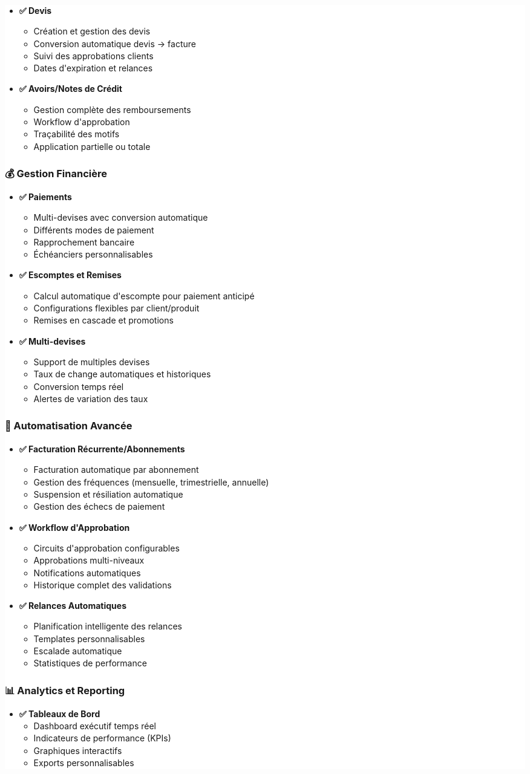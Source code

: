 - **✅ Devis**
    - Création et gestion des devis
    - Conversion automatique devis → facture
    - Suivi des approbations clients
    - Dates d'expiration et relances

- **✅ Avoirs/Notes de Crédit**
    - Gestion complète des remboursements
    - Workflow d'approbation
    - Traçabilité des motifs
    - Application partielle ou totale

### 💰 Gestion Financière

- **✅ Paiements**
    - Multi-devises avec conversion automatique
    - Différents modes de paiement
    - Rapprochement bancaire
    - Échéanciers personnalisables

- **✅ Escomptes et Remises**
    - Calcul automatique d'escompte pour paiement anticipé
    - Configurations flexibles par client/produit
    - Remises en cascade et promotions

- **✅ Multi-devises**
    - Support de multiples devises
    - Taux de change automatiques et historiques
    - Conversion temps réel
    - Alertes de variation des taux

### 🔄 Automatisation Avancée

- **✅ Facturation Récurrente/Abonnements**
    - Facturation automatique par abonnement
    - Gestion des fréquences (mensuelle, trimestrielle, annuelle)
    - Suspension et résiliation automatique
    - Gestion des échecs de paiement

- **✅ Workflow d'Approbation**
    - Circuits d'approbation configurables
    - Approbations multi-niveaux
    - Notifications automatiques
    - Historique complet des validations

- **✅ Relances Automatiques**
    - Planification intelligente des relances
    - Templates personnalisables
    - Escalade automatique
    - Statistiques de performance

### 📊 Analytics et Reporting

- **✅ Tableaux de Bord**
    - Dashboard exécutif temps réel
    - Indicateurs de performance (KPIs)
    - Graphiques interactifs
    - Exports personnalisables
